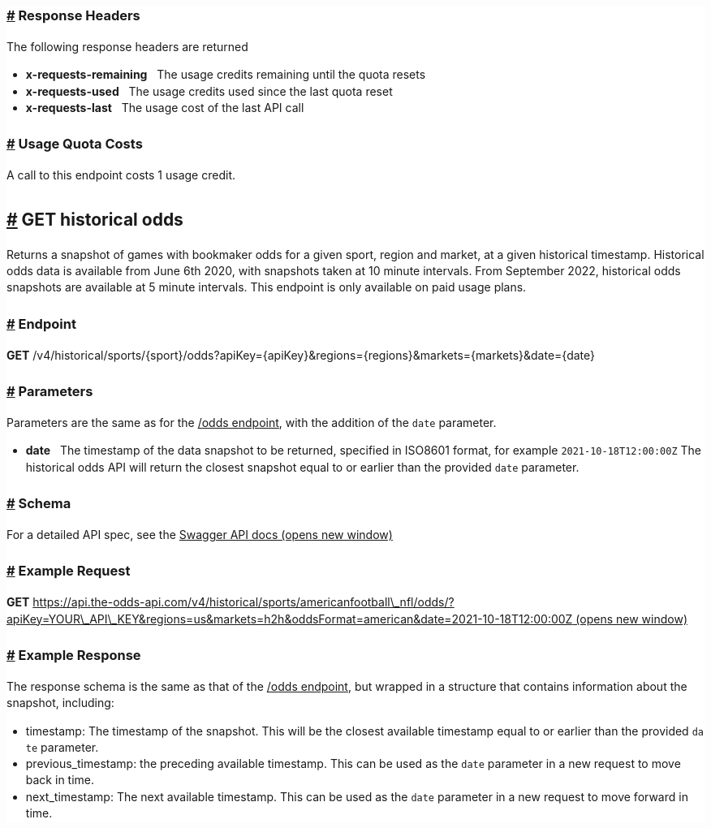 ### [#](#response-headers-7) Response Headers

The following response headers are returned

*   **x-requests-remaining**   The usage credits remaining until the quota resets
*   **x-requests-used**   The usage credits used since the last quota reset
*   **x-requests-last**   The usage cost of the last API call

### [#](#usage-quota-costs-7) Usage Quota Costs

A call to this endpoint costs 1 usage credit.

## [#](#get-historical-odds) GET historical odds

Returns a snapshot of games with bookmaker odds for a given sport, region and market, at a given historical timestamp. Historical odds data is available from June 6th 2020, with snapshots taken at 10 minute intervals. From September 2022, historical odds snapshots are available at 5 minute intervals. This endpoint is only available on paid usage plans.

### [#](#endpoint-8) Endpoint

**GET** /v4/historical/sports/{sport}/odds?apiKey={apiKey}&regions={regions}&markets={markets}&date={date}

### [#](#parameters-8) Parameters

Parameters are the same as for the [/odds endpoint](#get-odds), with the addition of the `date` parameter.

*   **date**   The timestamp of the data snapshot to be returned, specified in ISO8601 format, for example `2021-10-18T12:00:00Z` The historical odds API will return the closest snapshot equal to or earlier than the provided `date` parameter.

### [#](#schema-8) Schema

For a detailed API spec, see the [Swagger API docs (opens new window)](https://app.swaggerhub.com/apis-docs/the-odds-api/odds-api/4#/historical%20events/get_v4_historical_sports__sport__odds)

### [#](#example-request-8) Example Request

**GET** [https://api.the-odds-api.com/v4/historical/sports/americanfootball\_nfl/odds/?apiKey=YOUR\_API\_KEY&regions=us&markets=h2h&oddsFormat=american&date=2021-10-18T12:00:00Z (opens new window)](https://api.the-odds-api.com/v4/historical/sports/americanfootball_nfl/odds/?apiKey=YOUR_API_KEY&regions=us&markets=h2h&oddsFormat=american&date=2021-10-18T12:00:00Z)

### [#](#example-response-8) Example Response

The response schema is the same as that of the [/odds endpoint](#get-odds), but wrapped in a structure that contains information about the snapshot, including:

*   timestamp: The timestamp of the snapshot. This will be the closest available timestamp equal to or earlier than the provided `date` parameter.
*   previous\_timestamp: the preceding available timestamp. This can be used as the `date` parameter in a new request to move back in time.
*   next\_timestamp: The next available timestamp. This can be used as the `date` parameter in a new request to move forward in time.
